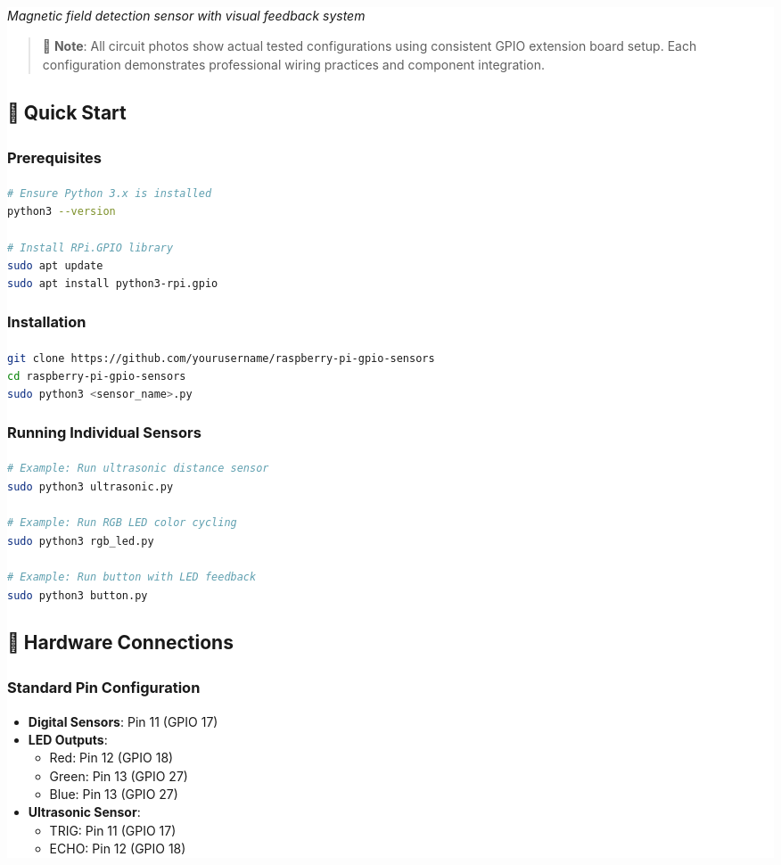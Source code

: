 *Magnetic field detection sensor with visual feedback system*

</div>

> 📝 **Note**: All circuit photos show actual tested configurations using consistent GPIO extension board setup. Each configuration demonstrates professional wiring practices and component integration.

## 🚀 Quick Start

### Prerequisites
```bash
# Ensure Python 3.x is installed
python3 --version

# Install RPi.GPIO library
sudo apt update
sudo apt install python3-rpi.gpio
```

### Installation
```bash
git clone https://github.com/yourusername/raspberry-pi-gpio-sensors
cd raspberry-pi-gpio-sensors
sudo python3 <sensor_name>.py
```

### Running Individual Sensors
```bash
# Example: Run ultrasonic distance sensor
sudo python3 ultrasonic.py

# Example: Run RGB LED color cycling
sudo python3 rgb_led.py

# Example: Run button with LED feedback
sudo python3 button.py
```

## 🔌 Hardware Connections

### Standard Pin Configuration
- **Digital Sensors**: Pin 11 (GPIO 17)
- **LED Outputs**: 
  - Red: Pin 12 (GPIO 18)
  - Green: Pin 13 (GPIO 27)
  - Blue: Pin 13 (GPIO 27)
- **Ultrasonic Sensor**:
  - TRIG: Pin 11 (GPIO 17)
  - ECHO: Pin 12 (GPIO 18)
